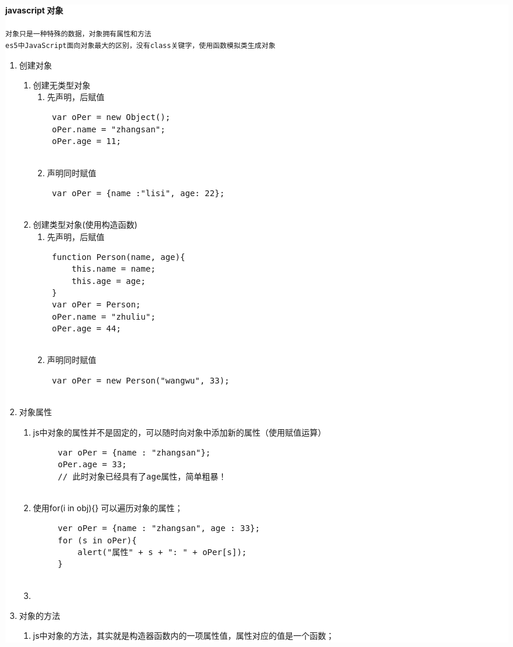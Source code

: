 
#### javascript 对象

	对象只是一种特殊的数据，对象拥有属性和方法
    es5中JavaScript面向对象最大的区别，没有class关键字，使用函数模拟类生成对象
    
1. 创建对象
	1. 创建无类型对象
		1. 先声明，后赋值
			<pre>
        	var oPer = new Object();
            oPer.name = "zhangsan";
            oPer.age = 11;
        	</pre>
        2. 声明同时赋值
        	<pre>
           	var oPer = {name :"lisi", age: 22};
            </pre>
	2. 创建类型对象(使用构造函数)
		1. 先声明，后赋值
			<pre>
            function Person(name, age){
            	this.name = name;
                this.age = age;
            }
            var oPer = Person;
            oPer.name = "zhuliu";
            oPer.age = 44;
            </pre>
        2. 声明同时赋值
        	<pre>
            var oPer = new Person("wangwu", 33);
            </pre>
            
2. 对象属性
	1. js中对象的属性并不是固定的，可以随时向对象中添加新的属性（使用赋值运算）
		<pre>
        	var oPer = {name : "zhangsan"};
            oPer.age = 33;
            // 此时对象已经具有了age属性，简单粗暴！
        </pre>
	2. 使用for(i in obj){} 可以遍历对象的属性；
		<pre>
        	ver oPer = {name : "zhangsan", age : 33};
            for (s in oPer){
            	alert("属性" + s + ": " + oPer[s]);
            }
        </pre>
	3. 

3. 对象的方法
	1. js中对象的方法，其实就是构造器函数内的一项属性值，属性对应的值是一个函数；
